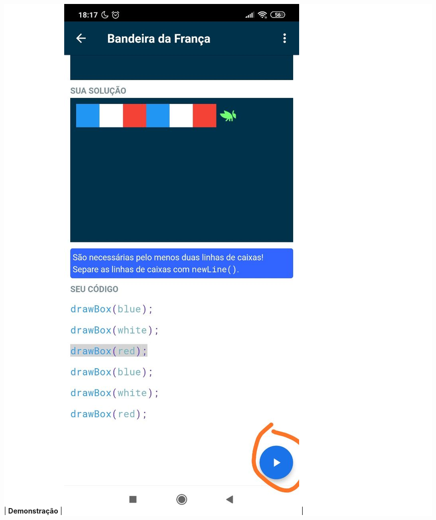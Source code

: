| **Demonstração**           | ![Alt Text](./assets/us13.png)                                                                                                                                 |
